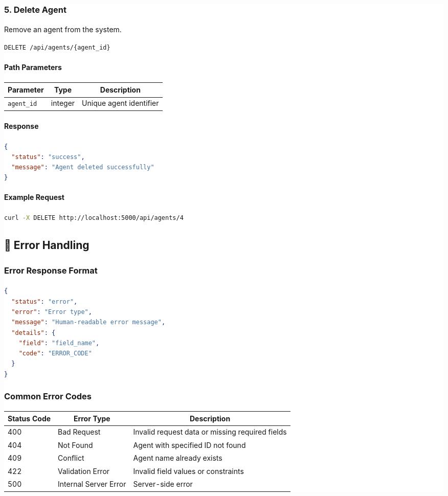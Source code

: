 ### 5. Delete Agent

Remove an agent from the system.

```http
DELETE /api/agents/{agent_id}
```

#### Path Parameters

| Parameter | Type | Description |
|-----------|------|-------------|
| `agent_id` | integer | Unique agent identifier |

#### Response

```json
{
  "status": "success",
  "message": "Agent deleted successfully"
}
```

#### Example Request

```bash
curl -X DELETE http://localhost:5000/api/agents/4
```

## 🔧 Error Handling

### Error Response Format

```json
{
  "status": "error",
  "error": "Error type",
  "message": "Human-readable error message",
  "details": {
    "field": "field_name",
    "code": "ERROR_CODE"
  }
}
```

### Common Error Codes

| Status Code | Error Type | Description |
|-------------|------------|-------------|
| 400 | Bad Request | Invalid request data or missing required fields |
| 404 | Not Found | Agent with specified ID not found |
| 409 | Conflict | Agent name already exists |
| 422 | Validation Error | Invalid field values or constraints |
| 500 | Internal Server Error | Server-side error |
